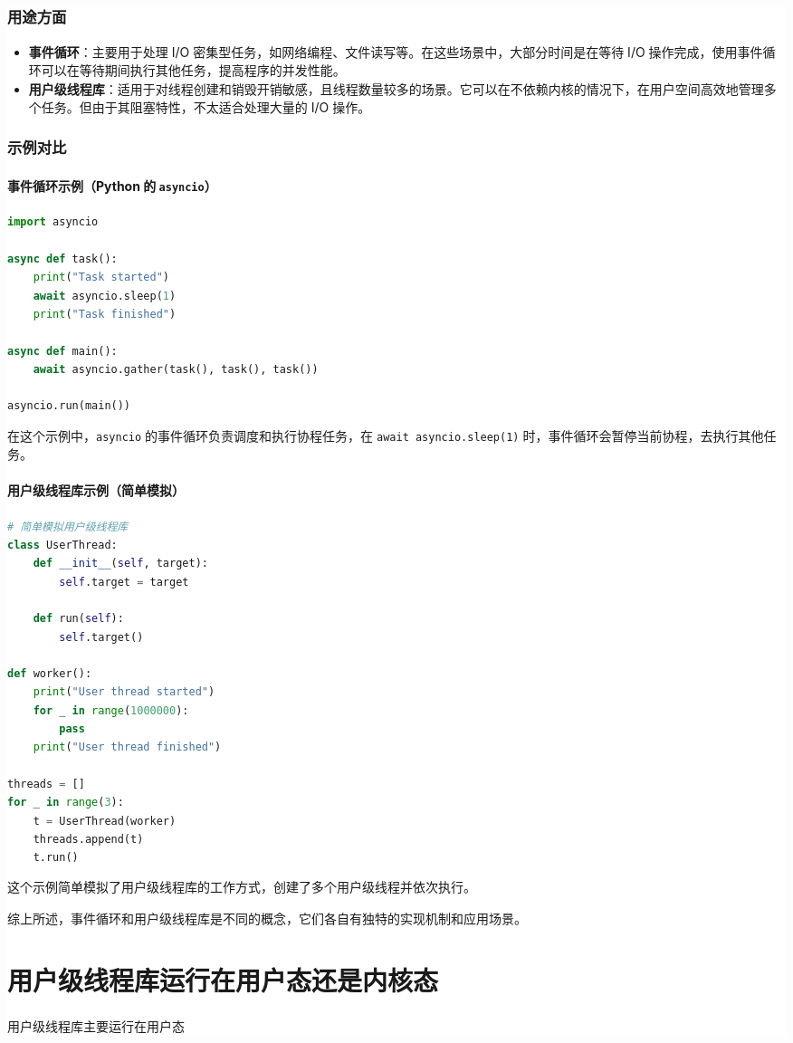 ### 用途方面
- **事件循环**：主要用于处理 I/O 密集型任务，如网络编程、文件读写等。在这些场景中，大部分时间是在等待 I/O 操作完成，使用事件循环可以在等待期间执行其他任务，提高程序的并发性能。
- **用户级线程库**：适用于对线程创建和销毁开销敏感，且线程数量较多的场景。它可以在不依赖内核的情况下，在用户空间高效地管理多个任务。但由于其阻塞特性，不太适合处理大量的 I/O 操作。

### 示例对比
#### 事件循环示例（Python 的 `asyncio`）
```python
import asyncio

async def task():
    print("Task started")
    await asyncio.sleep(1)
    print("Task finished")

async def main():
    await asyncio.gather(task(), task(), task())

asyncio.run(main())
```
在这个示例中，`asyncio` 的事件循环负责调度和执行协程任务，在 `await asyncio.sleep(1)` 时，事件循环会暂停当前协程，去执行其他任务。

#### 用户级线程库示例（简单模拟）
```python
# 简单模拟用户级线程库
class UserThread:
    def __init__(self, target):
        self.target = target

    def run(self):
        self.target()

def worker():
    print("User thread started")
    for _ in range(1000000):
        pass
    print("User thread finished")

threads = []
for _ in range(3):
    t = UserThread(worker)
    threads.append(t)
    t.run()
```
这个示例简单模拟了用户级线程库的工作方式，创建了多个用户级线程并依次执行。

综上所述，事件循环和用户级线程库是不同的概念，它们各自有独特的实现机制和应用场景。 

# 用户级线程库运行在用户态还是内核态
用户级线程库主要运行在用户态
